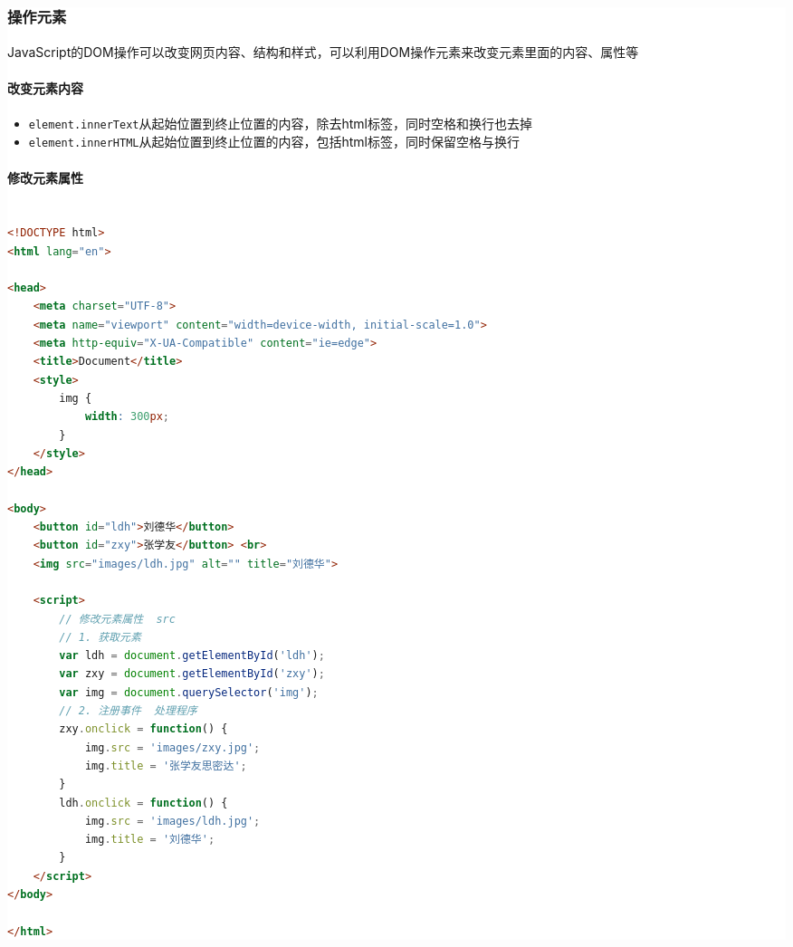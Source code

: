 ### 操作元素

JavaScript的DOM操作可以改变网页内容、结构和样式，可以利用DOM操作元素来改变元素里面的内容、属性等

#### 改变元素内容

- `element.innerText`从起始位置到终止位置的内容，除去html标签，同时空格和换行也去掉
- `element.innerHTML`从起始位置到终止位置的内容，包括html标签，同时保留空格与换行

#### 修改元素属性

```html

<!DOCTYPE html>
<html lang="en">

<head>
    <meta charset="UTF-8">
    <meta name="viewport" content="width=device-width, initial-scale=1.0">
    <meta http-equiv="X-UA-Compatible" content="ie=edge">
    <title>Document</title>
    <style>
        img {
            width: 300px;
        }
    </style>
</head>

<body>
    <button id="ldh">刘德华</button>
    <button id="zxy">张学友</button> <br>
    <img src="images/ldh.jpg" alt="" title="刘德华">

    <script>
        // 修改元素属性  src
        // 1. 获取元素
        var ldh = document.getElementById('ldh');
        var zxy = document.getElementById('zxy');
        var img = document.querySelector('img');
        // 2. 注册事件  处理程序
        zxy.onclick = function() {
            img.src = 'images/zxy.jpg';
            img.title = '张学友思密达';
        }
        ldh.onclick = function() {
            img.src = 'images/ldh.jpg';
            img.title = '刘德华';
        }
    </script>
</body>

</html>
```
